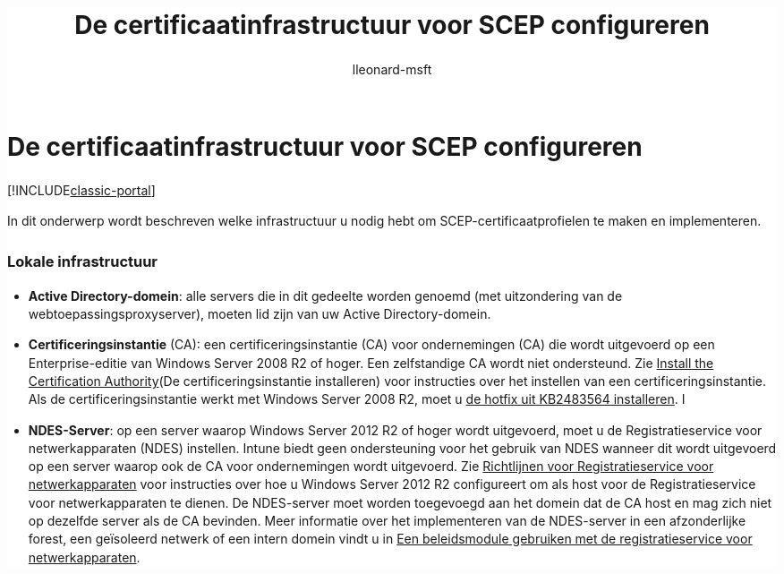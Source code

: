 ﻿---
title: De certificaatinfrastructuur voor SCEP configureren
description: Infrastructuur voor het maken en implementeren van SCEP-certificaatprofielen.
keywords: 
author: lleonard-msft
ms.author: alleonar
manager: angrobe
ms.date: 11/15/2016
ms.topic: article
ms.prod: 
ms.service: microsoft-intune
ms.technology: 
ms.assetid: 4ae137ae-34e5-4a45-950c-983de831270f
ROBOTS: NOINDEX,NOFOLLOW
ms.reviewer: kmyrup
ms.suite: ems
ms.custom: intune-classic
ms.openlocfilehash: 486c223181e831680c46495a3014701211fcd716
ms.sourcegitcommit: 1a54bdf22786aea1cf1b497d54024470e1024aeb
ms.translationtype: HT
ms.contentlocale: nl-NL
ms.lasthandoff: 10/10/2017
---
# <a name="configure-certificate-infrastructure-for-scep"></a>De certificaatinfrastructuur voor SCEP configureren

[!INCLUDE[classic-portal](../includes/classic-portal.md)]

In dit onderwerp wordt beschreven welke infrastructuur u nodig hebt om SCEP-certificaatprofielen te maken en implementeren.

### <a name="on-premises-infrastructure"></a>Lokale infrastructuur

-    **Active Directory-domein**: alle servers die in dit gedeelte worden genoemd (met uitzondering van de webtoepassingsproxyserver), moeten lid zijn van uw Active Directory-domein.

-  **Certificeringsinstantie** (CA): een certificeringsinstantie (CA) voor ondernemingen (CA) die wordt uitgevoerd op een Enterprise-editie van Windows Server 2008 R2 of hoger. Een zelfstandige CA wordt niet ondersteund. Zie [Install the Certification Authority](http://technet.microsoft.com/library/jj125375.aspx)(De certificeringsinstantie installeren) voor instructies over het instellen van een certificeringsinstantie.
    Als de certificeringsinstantie werkt met Windows Server 2008 R2, moet u [de hotfix uit KB2483564 installeren](http://support.microsoft.com/kb/2483564/).
I
-  **NDES-Server**: op een server waarop Windows Server 2012 R2 of hoger wordt uitgevoerd, moet u de Registratieservice voor netwerkapparaten (NDES) instellen. Intune biedt geen ondersteuning voor het gebruik van NDES wanneer dit wordt uitgevoerd op een server waarop ook de CA voor ondernemingen wordt uitgevoerd. Zie [Richtlijnen voor Registratieservice voor netwerkapparaten](http://technet.microsoft.com/library/hh831498.aspx) voor instructies over hoe u Windows Server 2012 R2 configureert om als host voor de Registratieservice voor netwerkapparaten te dienen. De NDES-server moet worden toegevoegd aan het domein dat de CA host en mag zich niet op dezelfde server als de CA bevinden. Meer informatie over het implementeren van de NDES-server in een afzonderlijke forest, een geïsoleerd netwerk of een intern domein vindt u in [Een beleidsmodule gebruiken met de registratieservice voor netwerkapparaten](https://technet.microsoft.com/library/dn473016.aspx).
